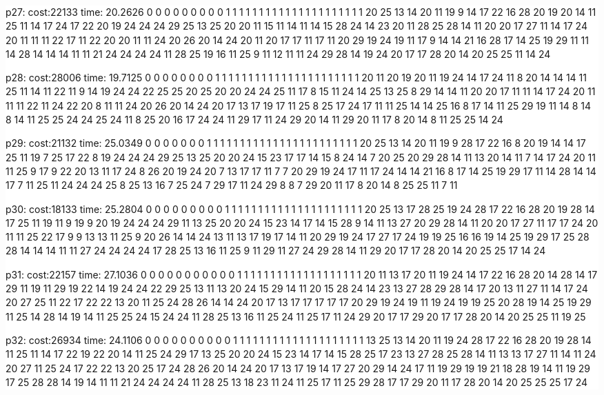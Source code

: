 p27:
cost:22133
time: 20.2626
0 0 0 0 0 0 0 0 0 1 1 1 1 1 1 1 1 1 1 1 1 1 1 1 1 1 1 1 1 1 
20 25 13 14 20 11 19 9 14 17 22 16 28 20 19 20 14 11 25 11 14 17 24 17 22 20 19 24 24 24 29 25 13 25 20 20 11 15 11 14 11 14 15 28 24 14 23 20 11 28 25 28 14 11 20 20 17 27 11 14 17 24 20 11 11 11 22 17 11 22 20 20 11 11 24 20 26 20 14 24 20 11 20 17 17 11 17 11 20 29 19 24 19 11 17 9 14 14 21 16 28 17 14 25 19 29 11 11 14 28 14 14 14 11 11 21 24 24 24 24 11 28 25 19 16 11 25 9 11 12 11 11 24 29 28 14 19 24 20 17 17 28 20 14 20 25 25 11 14 24 

p28:
cost:28006
time: 19.7125
0 0 0 0 0 0 0 0 1 1 1 1 1 1 1 1 1 1 1 1 1 1 1 1 1 1 1 1 1 1 
20 11 20 19 20 11 19 24 14 17 24 11 8 20 14 14 14 11 25 11 14 11 22 11 9 14 19 24 24 22 25 25 20 25 20 20 24 24 25 11 17 8 15 11 24 14 25 13 25 8 29 14 14 11 20 20 17 11 11 14 17 24 20 11 11 11 22 11 24 22 20 8 11 11 24 20 26 20 14 24 20 17 13 17 19 17 11 25 8 25 17 24 17 11 11 25 14 14 25 16 8 17 14 11 25 29 19 11 14 8 14 8 14 11 25 25 24 24 25 24 11 8 25 20 16 17 24 24 11 29 17 11 24 29 20 14 11 29 20 11 17 8 20 14 8 11 25 25 14 24 

p29:
cost:21132
time: 25.0349
0 0 0 0 0 0 0 1 1 1 1 1 1 1 1 1 1 1 1 1 1 1 1 1 1 1 1 1 1 1 
20 25 13 14 20 11 19 9 28 17 22 16 8 20 19 14 14 17 25 11 19 7 25 17 22 8 19 24 24 24 29 25 13 25 20 20 24 15 23 17 17 14 15 8 24 14 7 20 25 20 29 28 14 11 13 20 14 11 7 14 17 24 20 11 11 25 9 17 9 22 20 13 11 17 24 8 26 20 19 24 20 7 13 17 17 11 7 7 20 29 19 24 17 11 17 24 14 14 21 16 8 17 14 25 19 29 17 11 14 28 14 14 17 7 11 25 11 24 24 24 25 8 25 13 16 7 25 24 7 29 17 11 24 29 8 8 7 29 20 11 17 8 20 14 8 25 25 11 7 11 

p30:
cost:18133
time: 25.2804
0 0 0 0 0 0 0 0 0 1 1 1 1 1 1 1 1 1 1 1 1 1 1 1 1 1 1 1 1 1 
20 25 13 17 28 25 19 24 28 17 22 16 28 20 19 28 14 17 25 11 19 11 9 19 9 20 19 24 24 24 29 11 13 25 20 20 24 15 23 14 17 14 15 28 9 14 11 13 27 20 29 28 14 11 20 20 17 27 11 17 17 24 20 11 11 25 22 17 9 9 13 13 11 25 9 20 26 14 14 24 13 11 13 17 19 17 14 11 20 29 19 24 17 27 17 24 19 19 25 16 16 19 14 25 19 29 17 25 28 28 14 14 14 11 11 27 24 24 24 24 17 28 25 13 16 11 25 9 11 29 11 27 24 29 28 14 11 29 20 17 17 28 20 14 20 25 25 17 14 24 

p31:
cost:22157
time: 27.1036
0 0 0 0 0 0 0 0 0 0 0 1 1 1 1 1 1 1 1 1 1 1 1 1 1 1 1 1 1 1 
20 11 13 17 20 11 19 24 14 17 22 16 28 20 14 28 14 17 29 11 19 11 29 19 22 14 19 24 24 22 29 25 13 11 13 20 24 15 29 14 11 20 15 28 24 14 23 13 27 28 29 28 14 17 20 13 11 27 11 14 17 24 20 27 25 11 22 17 22 22 13 20 11 25 24 28 26 14 14 24 20 17 13 17 17 17 17 17 20 29 19 24 19 11 19 24 19 19 25 20 28 19 14 25 19 29 11 25 14 28 14 19 14 11 25 25 24 15 24 24 11 28 25 13 16 11 25 24 11 25 17 11 24 29 20 17 17 29 20 17 17 28 20 14 20 25 25 11 19 25 

p32:
cost:26934
time: 24.1106
0 0 0 0 0 0 0 0 0 0 1 1 1 1 1 1 1 1 1 1 1 1 1 1 1 1 1 1 1 1 
13 25 13 14 20 11 19 24 28 17 22 16 28 20 19 28 14 11 25 11 14 17 22 19 22 20 14 11 25 24 29 17 13 25 20 20 24 15 23 14 17 14 15 28 25 17 23 13 27 28 25 28 14 11 13 13 17 27 11 14 11 24 20 27 11 25 24 17 22 22 13 20 25 17 24 28 26 20 14 24 20 17 13 17 19 14 17 27 20 29 14 24 17 11 19 29 19 19 21 18 28 19 14 11 19 29 17 25 28 28 14 19 14 11 11 21 24 24 24 24 11 28 25 13 18 23 11 24 11 25 17 11 25 29 28 17 17 29 20 11 17 28 20 14 20 25 25 25 17 24 
